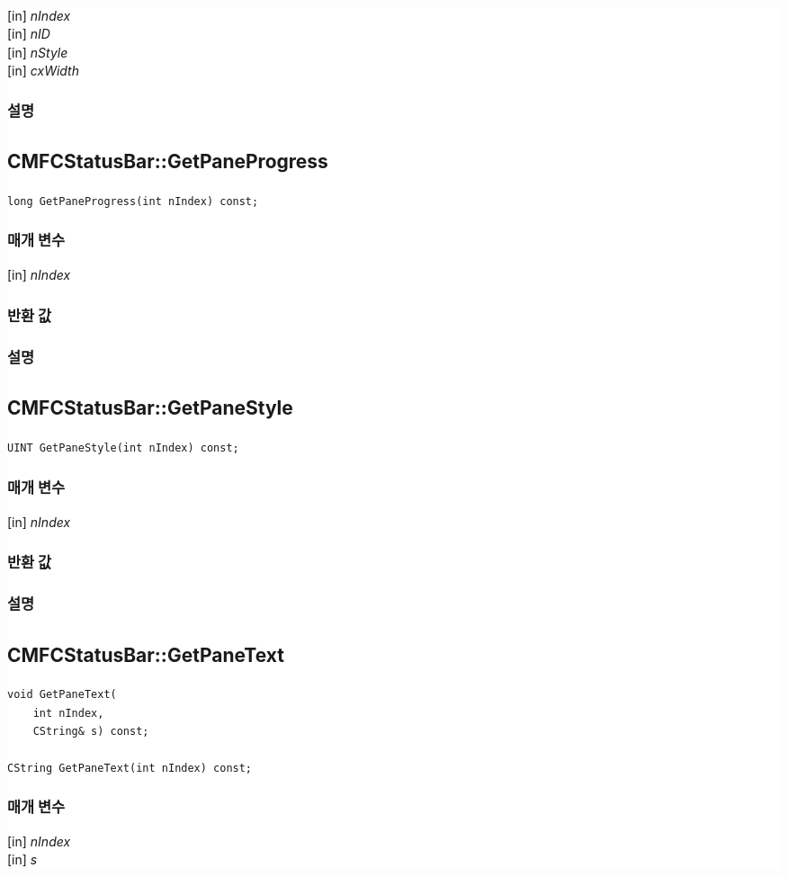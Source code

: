 [in] *nIndex*<br/>
[in] *nID*<br/>
[in] *nStyle*<br/>
[in] *cxWidth*<br/>

### <a name="remarks"></a>설명

##  <a name="getpaneprogress"></a>  CMFCStatusBar::GetPaneProgress

```
long GetPaneProgress(int nIndex) const;
```

### <a name="parameters"></a>매개 변수

[in] *nIndex*<br/>

### <a name="return-value"></a>반환 값

### <a name="remarks"></a>설명

##  <a name="getpanestyle"></a>  CMFCStatusBar::GetPaneStyle

```
UINT GetPaneStyle(int nIndex) const;
```

### <a name="parameters"></a>매개 변수

[in] *nIndex*<br/>

### <a name="return-value"></a>반환 값

### <a name="remarks"></a>설명

##  <a name="getpanetext"></a>  CMFCStatusBar::GetPaneText

```
void GetPaneText(
    int nIndex,
    CString& s) const;

CString GetPaneText(int nIndex) const;
```

### <a name="parameters"></a>매개 변수

[in] *nIndex*<br/>
[in] *s*<br/>
